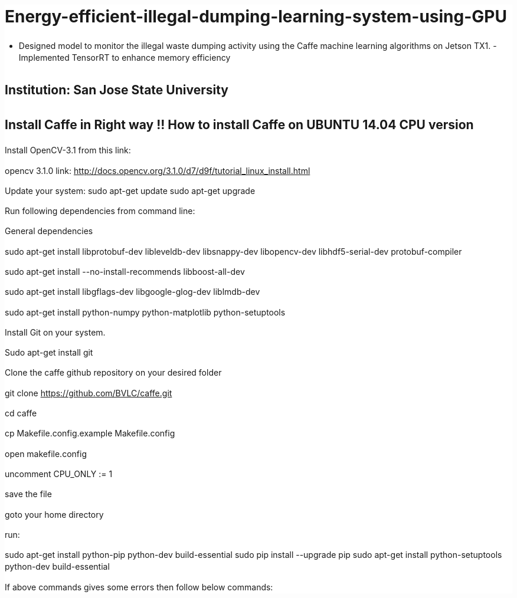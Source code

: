 # Energy-efficient-illegal-dumping-learning-system-using-GPU
- Designed model to monitor the illegal waste dumping activity using the Caffe machine learning algorithms on Jetson TX1.  - Implemented TensorRT to enhance memory efficiency

Institution: San Jose State University
-------------------------------------------------------------------------------------
Install Caffe in Right way !!
How to install Caffe on UBUNTU 14.04 CPU version
-------------------------------------------------------------------------------------
Install OpenCV-3.1 from this link:

opencv 3.1.0 link: http://docs.opencv.org/3.1.0/d7/d9f/tutorial_linux_install.html



Update your system:
sudo apt-get update
sudo apt-get upgrade

Run following dependencies from command line:

General dependencies

sudo apt-get install libprotobuf-dev libleveldb-dev libsnappy-dev libopencv-dev libhdf5-serial-dev protobuf-compiler

sudo apt-get install --no-install-recommends libboost-all-dev

sudo apt-get install libgflags-dev libgoogle-glog-dev liblmdb-dev

sudo apt-get install python-numpy python-matplotlib python-setuptools

Install Git on your system.

Sudo apt-get install git

Clone the caffe github repository on your desired folder

git clone https://github.com/BVLC/caffe.git

cd caffe

cp Makefile.config.example Makefile.config

open makefile.config

uncomment CPU_ONLY := 1

save the file

goto your home directory

run:

sudo apt-get install python-pip python-dev build-essential 
sudo pip install --upgrade pip 
sudo apt-get install python-setuptools python-dev build-essential

If above commands gives some errors then follow below commands:
 